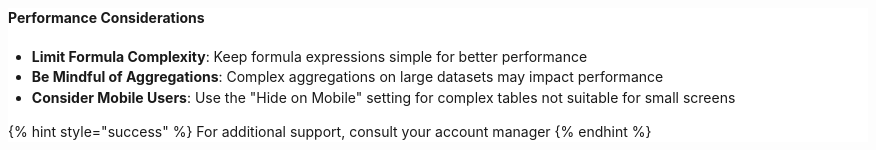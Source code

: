 #### Performance Considerations

* **Limit Formula Complexity**: Keep formula expressions simple for better performance
* **Be Mindful of Aggregations**: Complex aggregations on large datasets may impact performance
* **Consider Mobile Users**: Use the "Hide on Mobile" setting for complex tables not suitable for small screens



{% hint style="success" %}
For additional support, consult your account manager
{% endhint %}
